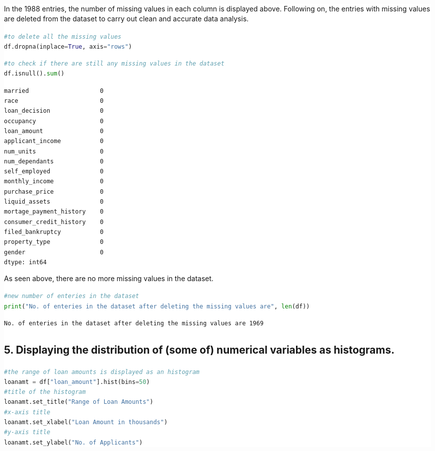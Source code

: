 

In the 1988 entries, the number of missing values in each column is displayed above. Following on, the entries with missing values are deleted from the dataset to carry out clean and accurate data analysis.


```python
#to delete all the missing values
df.dropna(inplace=True, axis="rows")
```


```python
#to check if there are still any missing values in the dataset
df.isnull().sum()
```




    married                    0
    race                       0
    loan_decision              0
    occupancy                  0
    loan_amount                0
    applicant_income           0
    num_units                  0
    num_dependants             0
    self_employed              0
    monthly_income             0
    purchase_price             0
    liquid_assets              0
    mortage_payment_history    0
    consumer_credit_history    0
    filed_bankruptcy           0
    property_type              0
    gender                     0
    dtype: int64



As seen above, there are no more missing values in the dataset.


```python
#new number of enteries in the dataset
print("No. of enteries in the dataset after deleting the missing values are", len(df))
```

    No. of enteries in the dataset after deleting the missing values are 1969
    

## 5. Displaying the distribution of (some of) numerical variables as histograms.


```python
#the range of loan amounts is displayed as an histogram
loanamt = df["loan_amount"].hist(bins=50)
#title of the histogram
loanamt.set_title("Range of Loan Amounts")
#x-axis title
loanamt.set_xlabel("Loan Amount in thousands")
#y-axis title
loanamt.set_ylabel("No. of Applicants")
```
